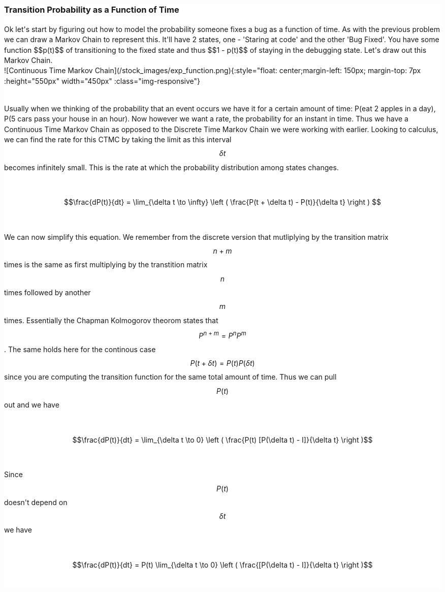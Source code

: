 <h3>Transition Probability as a Function of Time</h3>
Ok let's start by figuring out how to model the probability someone fixes a bug as a function of time. As with the previous problem we can draw a Markov Chain to represent this. It'll have 2 states, one - 'Staring at code' and the other 'Bug Fixed'. You have some function $$p(t)$$ of transitioning to the fixed state and thus $$1 - p(t)$$ of staying in the debugging state. Let's draw out this Markov Chain.

<br>
![Continuous Time Markov Chain](/stock_images/exp_function.png){:style="float: center;margin-left: 150px; margin-top: 7px :height="550px" width="450px" :class="img-responsive"}
<br><br>

Usually when we thinking of the probability that an event occurs we have it for a certain amount of time: P(eat 2 apples in a day), P(5 cars pass your house in an hour). Now however we want a rate, the probability for an instant in time. Thus we have a Continuous Time Markov Chain as opposed to the Discrete Time Markov Chain we were working with earlier.  Looking to calculus, we can find the rate for this CTMC by taking the limit as this interval $$\delta t$$ becomes infinitely small. This is the rate at which the probability distribution among states changes.

<br><center>
$$\frac{dP(t)}{dt} = \lim_{\delta t \to \infty} \left ( \frac{P(t + \delta t) - P(t)}{\delta t} \right ) $$
</center><br>

We can now simplify this equation. We remember from the discrete version that mutliplying by the transition matrix $$n+m$$ times is the same as first multiplying by the transtition matrix $$n$$ times followed by another $$m$$ times. Essentially the Chapman Kolmogorov theorom states that $$P^{n+m} = P^nP^m $$. The same holds here for the continous case $$P(t + \delta t) = P(t)P(\delta t)$$ since you are computing the transition function for the same total amount of time. Thus we can pull $$P(t)$$ out and we have 

<br><center>
$$\frac{dP(t)}{dt} = \lim_{\delta t \to 0} \left ( \frac{P(t) [P(\delta t) - I]}{\delta t} \right )$$
</center><br>

Since $$P(t)$$ doesn't depend on $$\delta t$$ we have 

<br><center>
$$\frac{dP(t)}{dt} = P(t)  \lim_{\delta t \to 0} \left ( \frac{[P(\delta t) - I]}{\delta t} \right )$$
</center><br>
